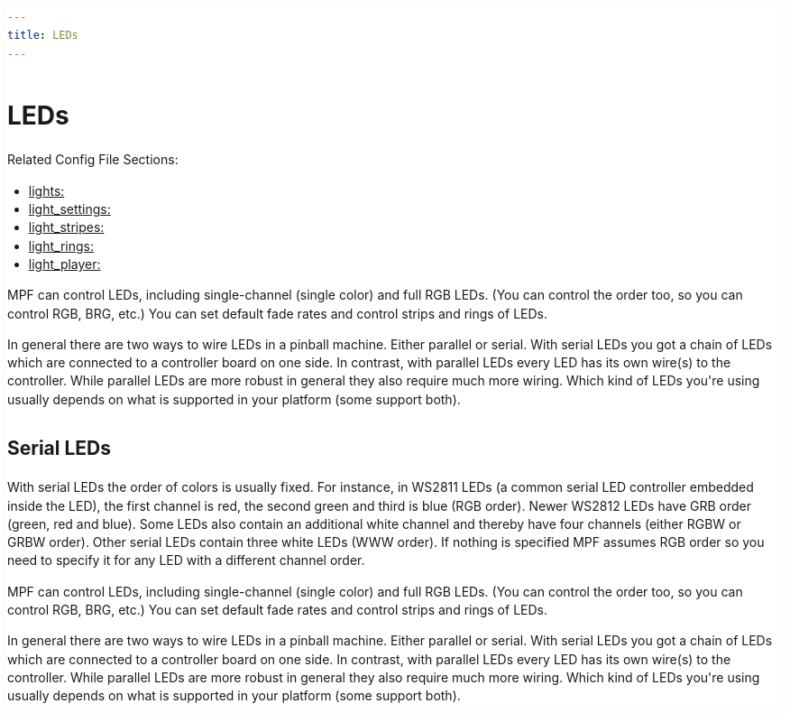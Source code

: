 ```yaml
---
title: LEDs
---
```


# LEDs


Related Config File Sections:

* [lights:](../../config/lights.md)
* [light_settings:](../../config/light_settings.md)
* [light_stripes:](../../config/light_stripes.md)
* [light_rings:](../../config/light_rings.md)
* [light_player:](../../config/light_player.md)

MPF can control LEDs, including single-channel (single color) and full
RGB LEDs. (You can control the order too, so you can control RGB, BRG,
etc.) You can set default fade rates and control strips and rings of
LEDs.

In general there are two ways to wire LEDs in a pinball machine. Either
parallel or serial. With serial LEDs you got a chain of LEDs which are
connected to a controller board on one side. In contrast, with parallel
LEDs every LED has its own wire(s) to the controller. While parallel
LEDs are more robust in general they also require much more wiring.
Which kind of LEDs you're using usually depends on what is supported in
your platform (some support both).

## Serial LEDs

With serial LEDs the order of colors is usually fixed. For instance, in
WS2811 LEDs (a common serial LED controller embedded inside the LED),
the first channel is red, the second green and third is blue (RGB
order). Newer WS2812 LEDs have GRB order (green, red and blue). Some
LEDs also contain an additional white channel and thereby have four
channels (either RGBW or GRBW order). Other serial LEDs contain three
white LEDs (WWW order). If nothing is specified MPF assumes RGB order so
you need to specify it for any LED with a different channel order.

MPF can control LEDs, including single-channel (single color) and full
RGB LEDs. (You can control the order too, so you can control RGB, BRG,
etc.) You can set default fade rates and control strips and rings of
LEDs.

In general there are two ways to wire LEDs in a pinball machine. Either
parallel or serial. With serial LEDs you got a chain of LEDs which are
connected to a controller board on one side. In contrast, with parallel
LEDs every LED has its own wire(s) to the controller. While parallel
LEDs are more robust in general they also require much more wiring.
Which kind of LEDs you're using usually depends on what is supported in
your platform (some support both).
